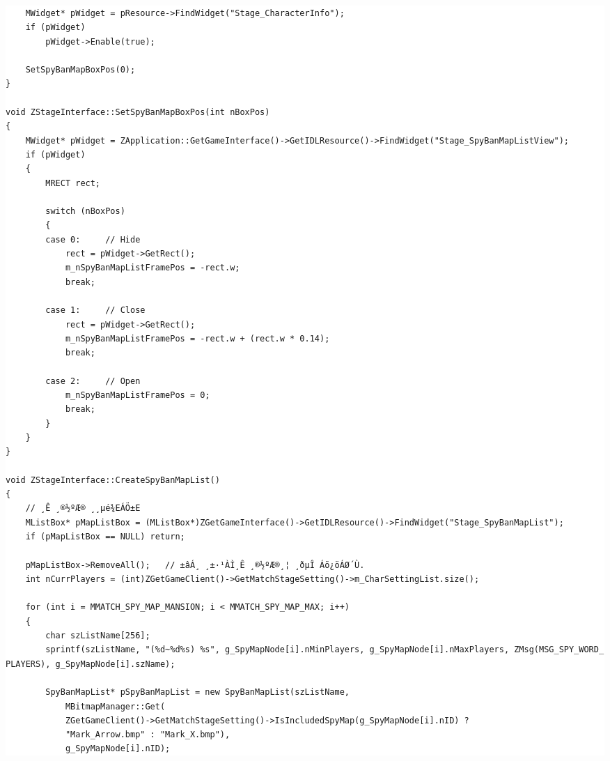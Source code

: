 		MWidget* pWidget = pResource->FindWidget("Stage_CharacterInfo");
		if (pWidget)
			pWidget->Enable(true);

		SetSpyBanMapBoxPos(0);
	}

	void ZStageInterface::SetSpyBanMapBoxPos(int nBoxPos)
	{
		MWidget* pWidget = ZApplication::GetGameInterface()->GetIDLResource()->FindWidget("Stage_SpyBanMapListView");
		if (pWidget)
		{
			MRECT rect;

			switch (nBoxPos)
			{
			case 0:		// Hide
				rect = pWidget->GetRect();
				m_nSpyBanMapListFramePos = -rect.w;
				break;

			case 1:		// Close
				rect = pWidget->GetRect();
				m_nSpyBanMapListFramePos = -rect.w + (rect.w * 0.14);
				break;

			case 2:		// Open
				m_nSpyBanMapListFramePos = 0;
				break;
			}
		}
	}

	void ZStageInterface::CreateSpyBanMapList()
	{
		// ¸Ê ¸®½ºÆ® ¸¸µé¾EÁÖ±E
		MListBox* pMapListBox = (MListBox*)ZGetGameInterface()->GetIDLResource()->FindWidget("Stage_SpyBanMapList");
		if (pMapListBox == NULL) return;

		pMapListBox->RemoveAll();	// ±âÁ¸ ¸±·¹ÀÌ¸Ê ¸®½ºÆ®¸¦ ¸ðµÎ Áö¿öÁØ´Ù.
		int nCurrPlayers = (int)ZGetGameClient()->GetMatchStageSetting()->m_CharSettingList.size();

		for (int i = MMATCH_SPY_MAP_MANSION; i < MMATCH_SPY_MAP_MAX; i++)
		{
			char szListName[256];
			sprintf(szListName, "(%d~%d%s) %s", g_SpyMapNode[i].nMinPlayers, g_SpyMapNode[i].nMaxPlayers, ZMsg(MSG_SPY_WORD_PLAYERS), g_SpyMapNode[i].szName);

			SpyBanMapList* pSpyBanMapList = new SpyBanMapList(szListName,
				MBitmapManager::Get(
				ZGetGameClient()->GetMatchStageSetting()->IsIncludedSpyMap(g_SpyMapNode[i].nID) ?
				"Mark_Arrow.bmp" : "Mark_X.bmp"),
				g_SpyMapNode[i].nID);
